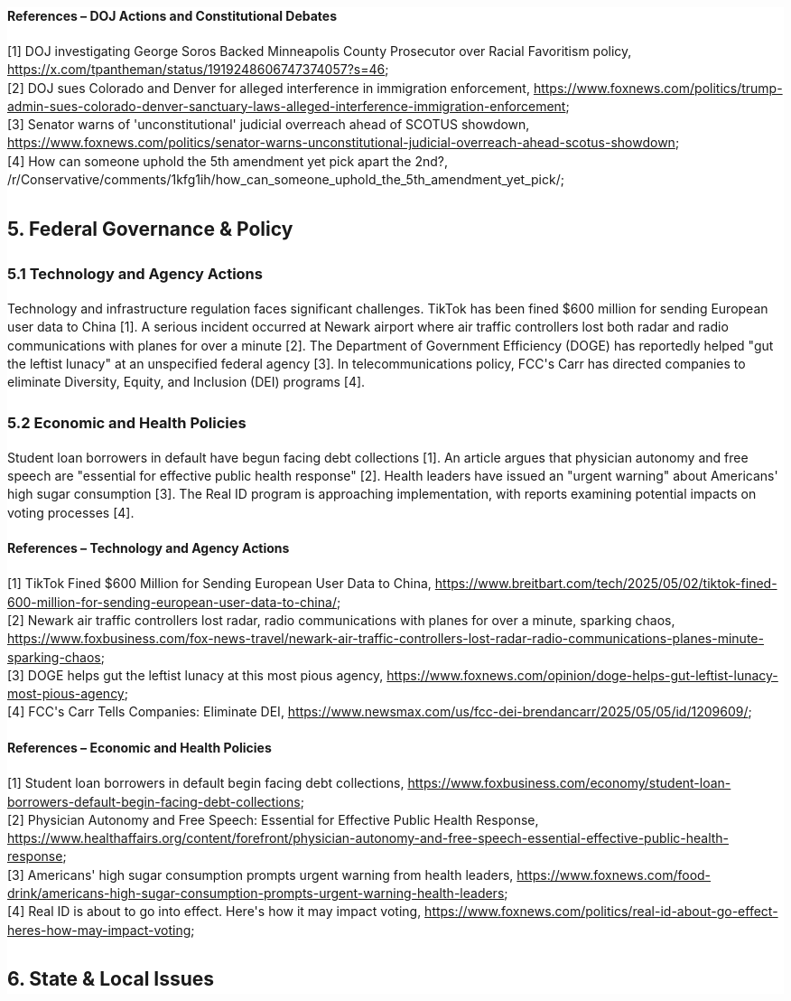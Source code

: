 #### References – DOJ Actions and Constitutional Debates
[1] DOJ investigating George Soros Backed Minneapolis County Prosecutor over Racial Favoritism policy, https://x.com/tpantheman/status/1919248606747374057?s=46;  
[2] DOJ sues Colorado and Denver for alleged interference in immigration enforcement, https://www.foxnews.com/politics/trump-admin-sues-colorado-denver-sanctuary-laws-alleged-interference-immigration-enforcement;  
[3] Senator warns of 'unconstitutional' judicial overreach ahead of SCOTUS showdown, https://www.foxnews.com/politics/senator-warns-unconstitutional-judicial-overreach-ahead-scotus-showdown;  
[4] How can someone uphold the 5th amendment yet pick apart the 2nd?, /r/Conservative/comments/1kfg1ih/how_can_someone_uphold_the_5th_amendment_yet_pick/;  

## 5. Federal Governance & Policy

### 5.1 Technology and Agency Actions
Technology and infrastructure regulation faces significant challenges. TikTok has been fined $600 million for sending European user data to China [1]. A serious incident occurred at Newark airport where air traffic controllers lost both radar and radio communications with planes for over a minute [2]. The Department of Government Efficiency (DOGE) has reportedly helped "gut the leftist lunacy" at an unspecified federal agency [3]. In telecommunications policy, FCC's Carr has directed companies to eliminate Diversity, Equity, and Inclusion (DEI) programs [4].

### 5.2 Economic and Health Policies
Student loan borrowers in default have begun facing debt collections [1]. An article argues that physician autonomy and free speech are "essential for effective public health response" [2]. Health leaders have issued an "urgent warning" about Americans' high sugar consumption [3]. The Real ID program is approaching implementation, with reports examining potential impacts on voting processes [4].

#### References – Technology and Agency Actions
[1] TikTok Fined $600 Million for Sending European User Data to China, https://www.breitbart.com/tech/2025/05/02/tiktok-fined-600-million-for-sending-european-user-data-to-china/;  
[2] Newark air traffic controllers lost radar, radio communications with planes for over a minute, sparking chaos, https://www.foxbusiness.com/fox-news-travel/newark-air-traffic-controllers-lost-radar-radio-communications-planes-minute-sparking-chaos;  
[3] DOGE helps gut the leftist lunacy at this most pious agency, https://www.foxnews.com/opinion/doge-helps-gut-leftist-lunacy-most-pious-agency;  
[4] FCC's Carr Tells Companies: Eliminate DEI, https://www.newsmax.com/us/fcc-dei-brendancarr/2025/05/05/id/1209609/;  

#### References – Economic and Health Policies
[1] Student loan borrowers in default begin facing debt collections, https://www.foxbusiness.com/economy/student-loan-borrowers-default-begin-facing-debt-collections;  
[2] Physician Autonomy and Free Speech: Essential for Effective Public Health Response, https://www.healthaffairs.org/content/forefront/physician-autonomy-and-free-speech-essential-effective-public-health-response;  
[3] Americans' high sugar consumption prompts urgent warning from health leaders, https://www.foxnews.com/food-drink/americans-high-sugar-consumption-prompts-urgent-warning-health-leaders;  
[4] Real ID is about to go into effect. Here's how it may impact voting, https://www.foxnews.com/politics/real-id-about-go-effect-heres-how-may-impact-voting;  

## 6. State & Local Issues
